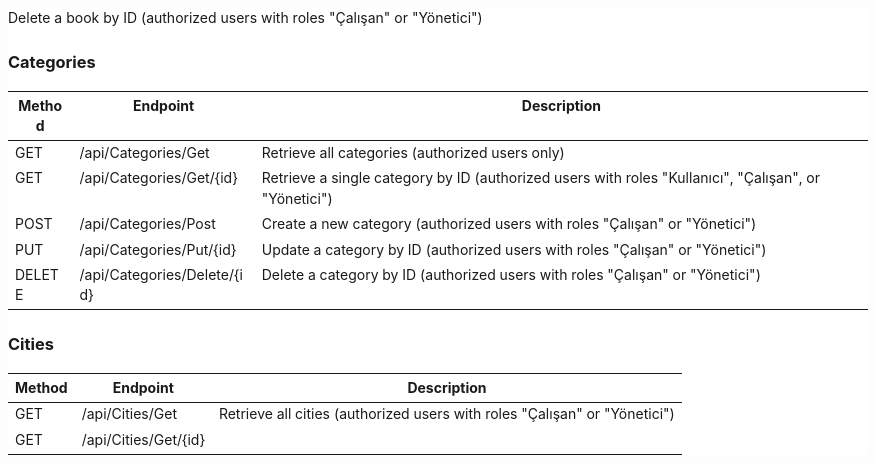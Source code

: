 <td>Delete a book by ID (authorized users with roles "Çalışan" or "Yönetici")</td>
</tr>
</tbody>
</table>

### Categories

<table>
<thead>
<tr>
<th>Method</th>
<th>Endpoint</th>
<th>Description</th>
</tr>
</thead>
<tbody>
<tr>
<td>GET</td>
<td>/api/Categories/Get</td>
<td>Retrieve all categories (authorized users only)</td>
</tr>
<tr>
<td>GET</td>
<td>/api/Categories/Get/{id}</td>
<td>Retrieve a single category by ID (authorized users with roles "Kullanıcı", "Çalışan", or "Yönetici")</td>
</tr>
<tr>
<td>POST</td>
<td>/api/Categories/Post</td>
<td>Create a new category (authorized users with roles "Çalışan" or "Yönetici")</td>
</tr>
<tr>
<td>PUT</td>
<td>/api/Categories/Put/{id}</td>
<td>Update a category by ID (authorized users with roles "Çalışan" or "Yönetici")</td>
</tr>
<tr>
<td>DELETE</td>
<td>/api/Categories/Delete/{id}</td>
<td>Delete a category by ID (authorized users with roles "Çalışan" or "Yönetici")</td>
</tr>
</tbody>
</table>

### Cities

<table>
<thead>
<tr>
<th>Method</th>
<th>Endpoint</th>
<th>Description</th>
</tr>
</thead>
<tbody>
<tr>
<td>GET</td>
<td>/api/Cities/Get</td>
<td>Retrieve all cities (authorized users with roles "Çalışan" or "Yönetici")</td>
</tr>
<tr>
<td>GET</td>
<td>/api/Cities/Get/{id}</td>